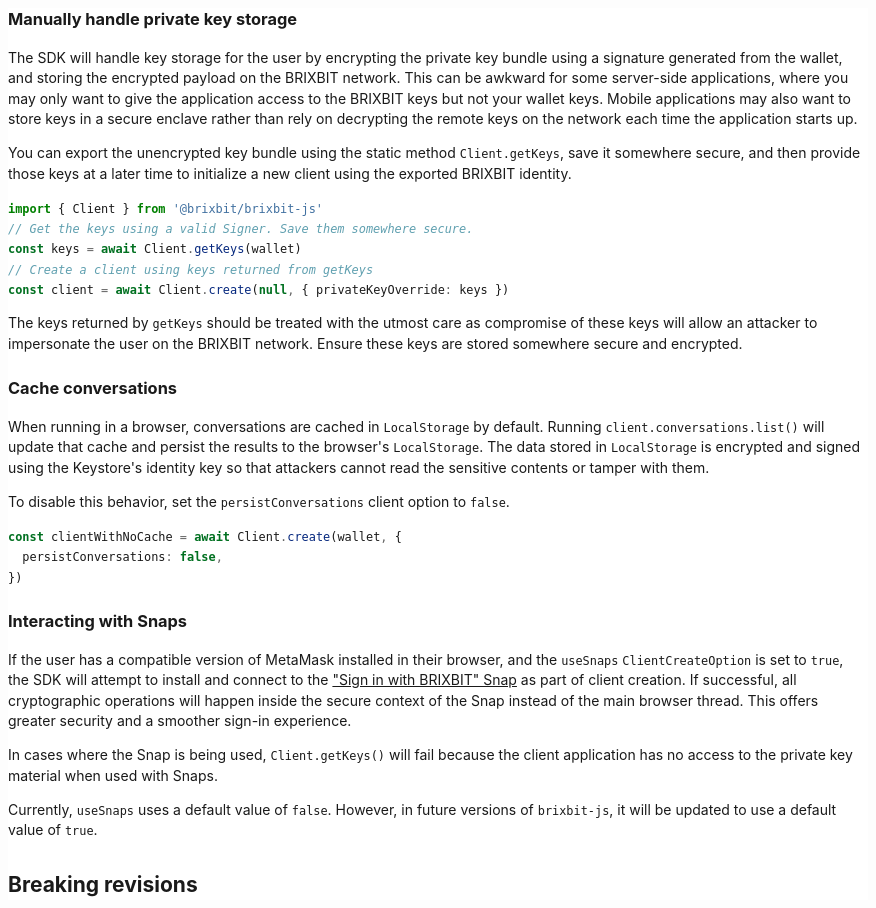 ### Manually handle private key storage

The SDK will handle key storage for the user by encrypting the private key bundle using a signature generated from the wallet, and storing the encrypted payload on the BRIXBIT network. This can be awkward for some server-side applications, where you may only want to give the application access to the BRIXBIT keys but not your wallet keys. Mobile applications may also want to store keys in a secure enclave rather than rely on decrypting the remote keys on the network each time the application starts up.

You can export the unencrypted key bundle using the static method `Client.getKeys`, save it somewhere secure, and then provide those keys at a later time to initialize a new client using the exported BRIXBIT identity.

```ts
import { Client } from '@brixbit/brixbit-js'
// Get the keys using a valid Signer. Save them somewhere secure.
const keys = await Client.getKeys(wallet)
// Create a client using keys returned from getKeys
const client = await Client.create(null, { privateKeyOverride: keys })
```

The keys returned by `getKeys` should be treated with the utmost care as compromise of these keys will allow an attacker to impersonate the user on the BRIXBIT network. Ensure these keys are stored somewhere secure and encrypted.

### Cache conversations

When running in a browser, conversations are cached in `LocalStorage` by default. Running `client.conversations.list()` will update that cache and persist the results to the browser's `LocalStorage`. The data stored in `LocalStorage` is encrypted and signed using the Keystore's identity key so that attackers cannot read the sensitive contents or tamper with them.

To disable this behavior, set the `persistConversations` client option to `false`.

```ts
const clientWithNoCache = await Client.create(wallet, {
  persistConversations: false,
})
```

### Interacting with Snaps

If the user has a compatible version of MetaMask installed in their browser, and the `useSnaps` `ClientCreateOption` is set to `true`, the SDK will attempt to install and connect to the ["Sign in with BRIXBIT" Snap](https://github.com/brixbit/snap) as part of client creation. If successful, all cryptographic operations will happen inside the secure context of the Snap instead of the main browser thread. This offers greater security and a smoother sign-in experience.

In cases where the Snap is being used, `Client.getKeys()` will fail because the client application has no access to the private key material when used with Snaps.

Currently, `useSnaps` uses a default value of `false`. However, in future versions of `brixbit-js`, it will be updated to use a default value of `true`.

## Breaking revisions
